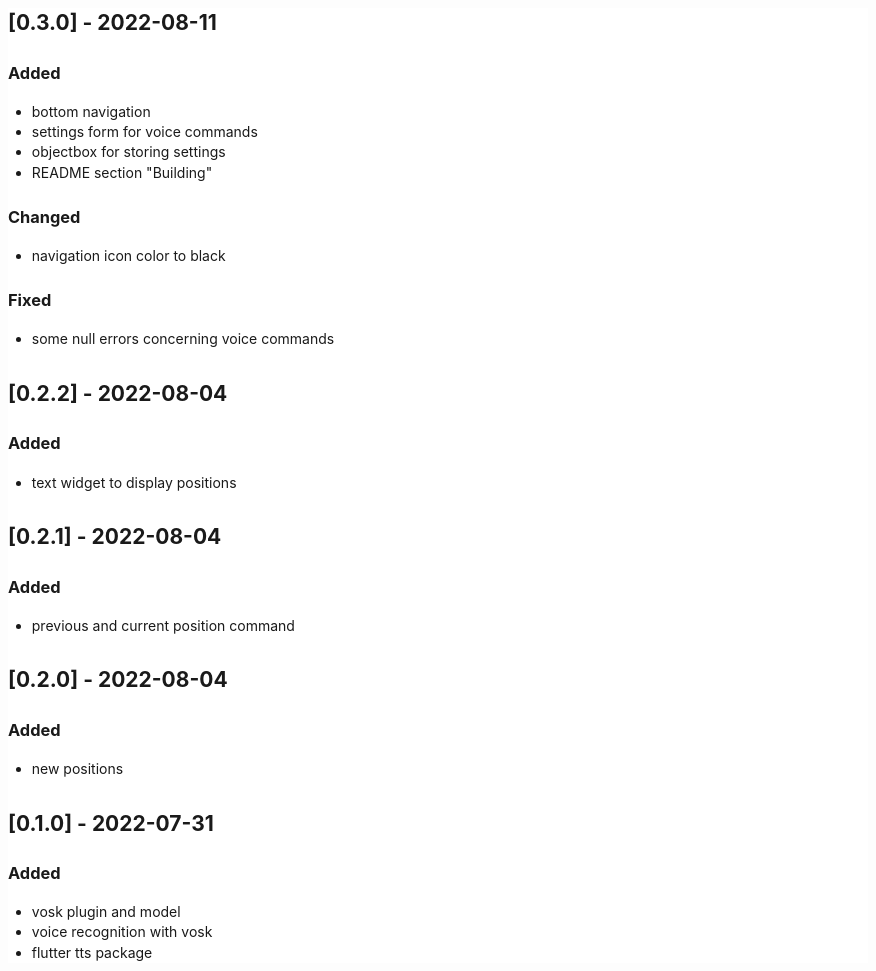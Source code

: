 ## [0.3.0] - 2022-08-11

### Added

- bottom navigation
- settings form for voice commands
- objectbox for storing settings
- README section "Building"

### Changed

- navigation icon color to black

### Fixed

- some null errors concerning voice commands

## [0.2.2] - 2022-08-04

### Added

- text widget to display positions

## [0.2.1] - 2022-08-04

### Added

- previous and current position command

## [0.2.0] - 2022-08-04

### Added

- new positions

## [0.1.0] - 2022-07-31

### Added

- vosk plugin and model
- voice recognition with vosk
- flutter tts package
